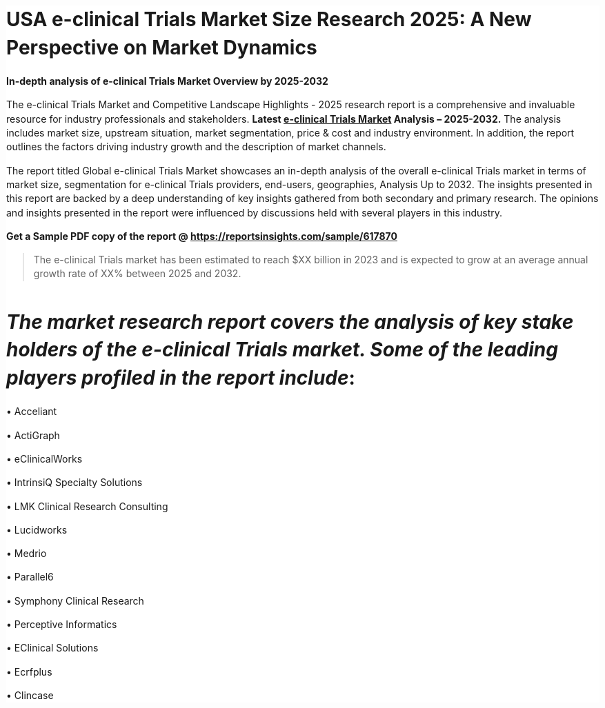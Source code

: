 # USA e-clinical Trials Market Size Research 2025: A New Perspective on Market Dynamics

<strong>In-depth analysis of e-clinical Trials Market Overview by 2025-2032</strong></p>

The e-clinical Trials Market and Competitive Landscape Highlights - 2025 research report is a comprehensive and invaluable resource for industry professionals and stakeholders. <strong>Latest <a href=https://www.reportsinsights.com/sample/617870>e-clinical Trials Market</a> Analysis – 2025-2032.</strong>  The analysis includes market size, upstream situation, market segmentation, price & cost and industry environment. In addition, the report outlines the factors driving industry growth and the description of market channels.

The report titled Global e-clinical Trials Market showcases an in-depth analysis of the overall e-clinical Trials market in terms of market size, segmentation for e-clinical Trials providers, end-users, geographies, Analysis Up to 2032. The insights presented in this report are backed by a deep understanding of key insights gathered from both secondary and primary research. The opinions and insights presented in the report were influenced by discussions held with several players in this industry.

<strong>Get a Sample PDF copy of the report @ <a href=https://reportsinsights.com/sample/617870>https://reportsinsights.com/sample/617870</a></strong>

<blockquote class=""article-editor-content__blockquote"">The e-clinical Trials market has been estimated to reach $XX billion in 2023 and is expected to grow at an average annual growth rate of XX% between 2025 and 2032.</blockquote>

# <strong><em>The market research report covers the analysis of key stake holders of the e-clinical Trials market. Some of the leading players profiled in the report include</em></strong>: 

• Acceliant

• ActiGraph

• eClinicalWorks

• IntrinsiQ Specialty Solutions

• LMK Clinical Research Consulting

• Lucidworks

• Medrio

• Parallel6

• Symphony Clinical Research

• Perceptive Informatics

• EClinical Solutions

• Ecrfplus

• Clincase

